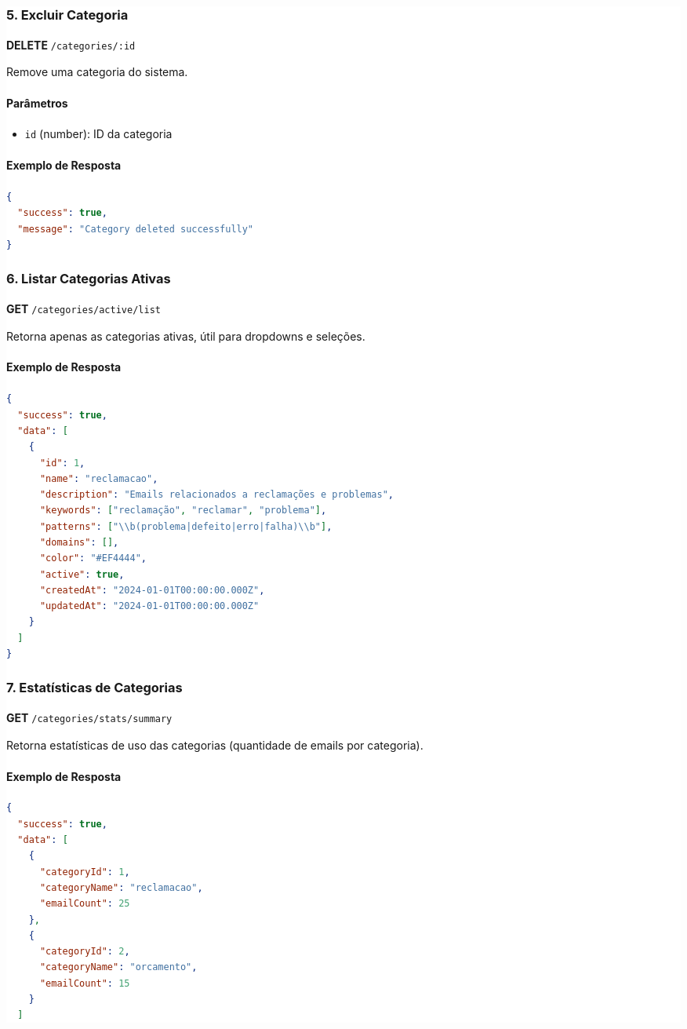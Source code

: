 ### 5. Excluir Categoria

**DELETE** `/categories/:id`

Remove uma categoria do sistema.

#### Parâmetros
- `id` (number): ID da categoria

#### Exemplo de Resposta
```json
{
  "success": true,
  "message": "Category deleted successfully"
}
```

### 6. Listar Categorias Ativas

**GET** `/categories/active/list`

Retorna apenas as categorias ativas, útil para dropdowns e seleções.

#### Exemplo de Resposta
```json
{
  "success": true,
  "data": [
    {
      "id": 1,
      "name": "reclamacao",
      "description": "Emails relacionados a reclamações e problemas",
      "keywords": ["reclamação", "reclamar", "problema"],
      "patterns": ["\\b(problema|defeito|erro|falha)\\b"],
      "domains": [],
      "color": "#EF4444",
      "active": true,
      "createdAt": "2024-01-01T00:00:00.000Z",
      "updatedAt": "2024-01-01T00:00:00.000Z"
    }
  ]
}
```

### 7. Estatísticas de Categorias

**GET** `/categories/stats/summary`

Retorna estatísticas de uso das categorias (quantidade de emails por categoria).

#### Exemplo de Resposta
```json
{
  "success": true,
  "data": [
    {
      "categoryId": 1,
      "categoryName": "reclamacao",
      "emailCount": 25
    },
    {
      "categoryId": 2,
      "categoryName": "orcamento",
      "emailCount": 15
    }
  ]
```